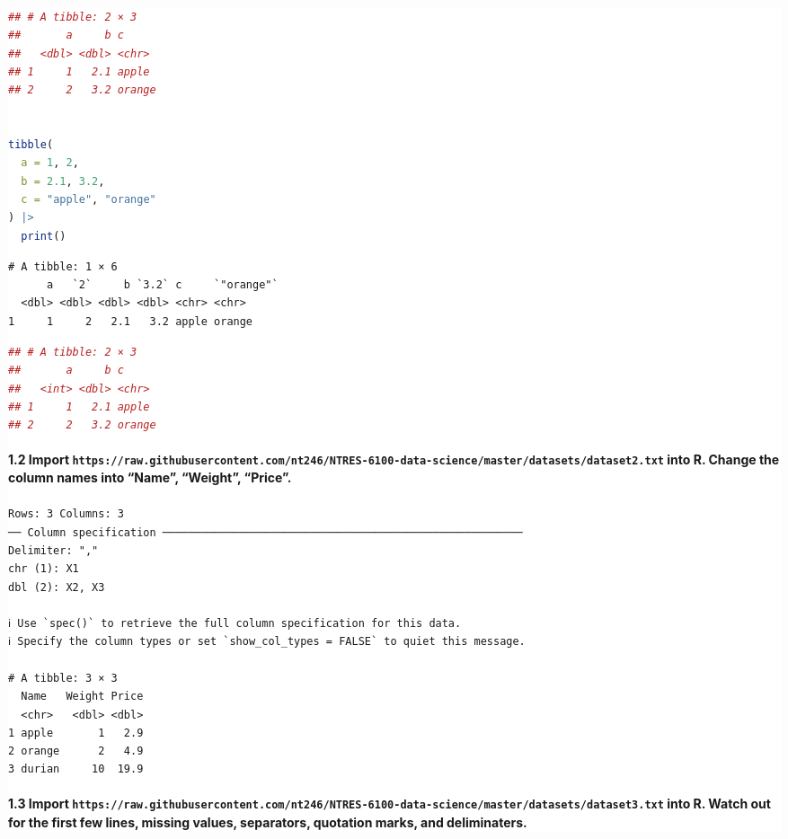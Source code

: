 ``` r
## # A tibble: 2 × 3
##       a     b c     
##   <dbl> <dbl> <chr> 
## 1     1   2.1 apple 
## 2     2   3.2 orange


tibble(
  a = 1, 2,
  b = 2.1, 3.2,
  c = "apple", "orange"
) |> 
  print()
```

    # A tibble: 1 × 6
          a   `2`     b `3.2` c     `"orange"`
      <dbl> <dbl> <dbl> <dbl> <chr> <chr>     
    1     1     2   2.1   3.2 apple orange    

``` r
## # A tibble: 2 × 3
##       a     b c     
##   <int> <dbl> <chr> 
## 1     1   2.1 apple 
## 2     2   3.2 orange
```

#### **1.2 Import `https://raw.githubusercontent.com/nt246/NTRES-6100-data-science/master/datasets/dataset2.txt` into R. Change the column names into “Name”, “Weight”, “Price”.**

    Rows: 3 Columns: 3
    ── Column specification ────────────────────────────────────────────────────────
    Delimiter: ","
    chr (1): X1
    dbl (2): X2, X3

    ℹ Use `spec()` to retrieve the full column specification for this data.
    ℹ Specify the column types or set `show_col_types = FALSE` to quiet this message.

    # A tibble: 3 × 3
      Name   Weight Price
      <chr>   <dbl> <dbl>
    1 apple       1   2.9
    2 orange      2   4.9
    3 durian     10  19.9

#### **1.3 Import `https://raw.githubusercontent.com/nt246/NTRES-6100-data-science/master/datasets/dataset3.txt` into R. Watch out for the first few lines, missing values, separators, quotation marks, and deliminaters.**
